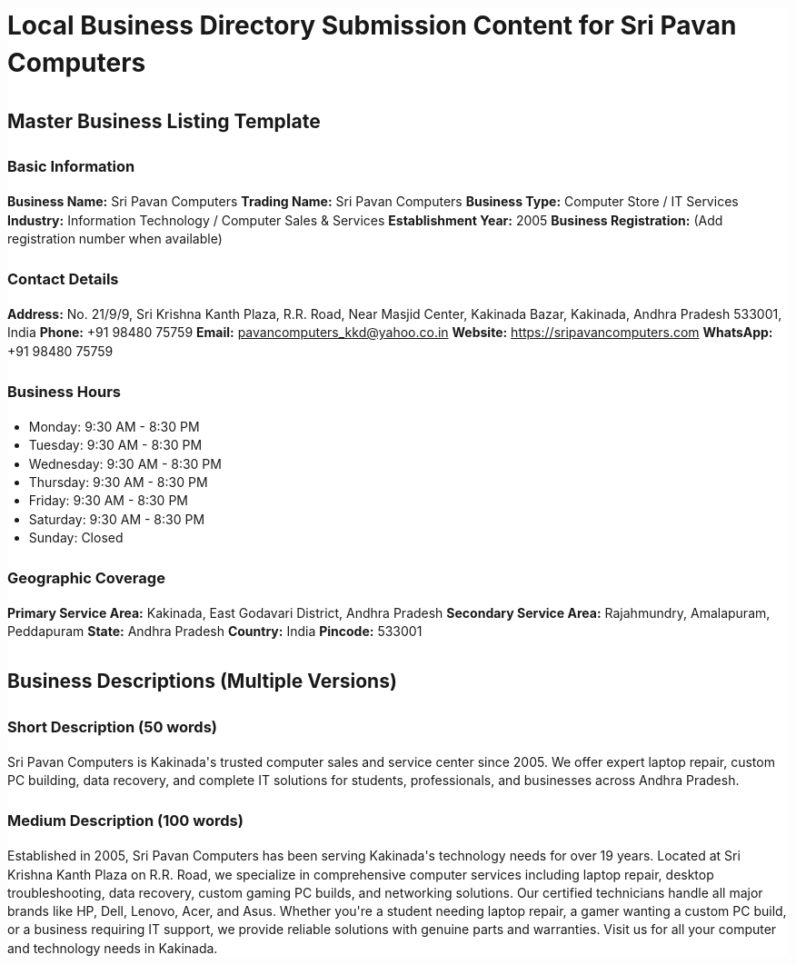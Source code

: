 # Local Business Directory Submission Content for Sri Pavan Computers

## Master Business Listing Template

### Basic Information
**Business Name:** Sri Pavan Computers
**Trading Name:** Sri Pavan Computers
**Business Type:** Computer Store / IT Services
**Industry:** Information Technology / Computer Sales & Services
**Establishment Year:** 2005
**Business Registration:** (Add registration number when available)

### Contact Details
**Address:** No. 21/9/9, Sri Krishna Kanth Plaza, R.R. Road, Near Masjid Center, Kakinada Bazar, Kakinada, Andhra Pradesh 533001, India
**Phone:** +91 98480 75759
**Email:** pavancomputers_kkd@yahoo.co.in
**Website:** https://sripavancomputers.com
**WhatsApp:** +91 98480 75759

### Business Hours
- Monday: 9:30 AM - 8:30 PM
- Tuesday: 9:30 AM - 8:30 PM
- Wednesday: 9:30 AM - 8:30 PM
- Thursday: 9:30 AM - 8:30 PM
- Friday: 9:30 AM - 8:30 PM
- Saturday: 9:30 AM - 8:30 PM
- Sunday: Closed

### Geographic Coverage
**Primary Service Area:** Kakinada, East Godavari District, Andhra Pradesh
**Secondary Service Area:** Rajahmundry, Amalapuram, Peddapuram
**State:** Andhra Pradesh
**Country:** India
**Pincode:** 533001

## Business Descriptions (Multiple Versions)

### Short Description (50 words)
Sri Pavan Computers is Kakinada's trusted computer sales and service center since 2005. We offer expert laptop repair, custom PC building, data recovery, and complete IT solutions for students, professionals, and businesses across Andhra Pradesh.

### Medium Description (100 words)
Established in 2005, Sri Pavan Computers has been serving Kakinada's technology needs for over 19 years. Located at Sri Krishna Kanth Plaza on R.R. Road, we specialize in comprehensive computer services including laptop repair, desktop troubleshooting, data recovery, custom gaming PC builds, and networking solutions. Our certified technicians handle all major brands like HP, Dell, Lenovo, Acer, and Asus. Whether you're a student needing laptop repair, a gamer wanting a custom PC build, or a business requiring IT support, we provide reliable solutions with genuine parts and warranties. Visit us for all your computer and technology needs in Kakinada.
